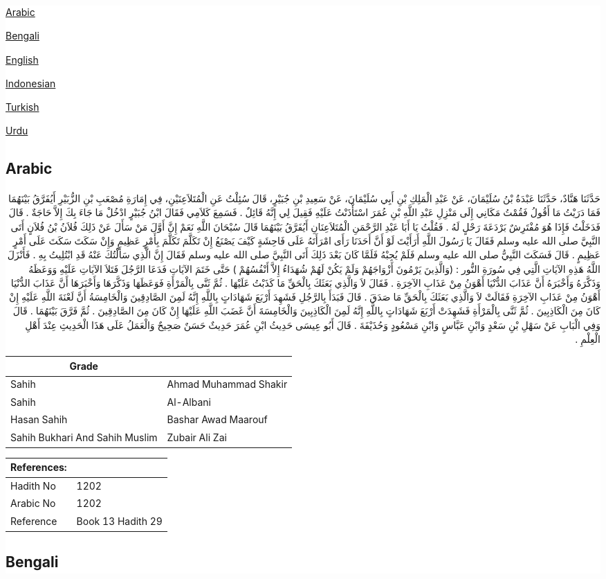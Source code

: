 [Arabic](#arabic)

[Bengali](#bengali)

[English](#english)

[Indonesian](#indonesian)

[Turkish](#turkish)

[Urdu](#urdu)

## Arabic


<div dir="rtl" lang="ar" style={{fontSize:'larger',backgroundColor:'#f8f9fa',padding:20}}>
حَدَّثَنَا هَنَّادٌ، حَدَّثَنَا عَبْدَةُ بْنُ سُلَيْمَانَ، عَنْ عَبْدِ الْمَلِكِ بْنِ أَبِي سُلَيْمَانَ، عَنْ سَعِيدِ بْنِ جُبَيْرٍ، قَالَ سُئِلْتُ عَنِ الْمُتَلاَعِنَيْنِ، فِي إِمَارَةِ مُصْعَبِ بْنِ الزُّبَيْرِ أَيُفَرَّقُ بَيْنَهُمَا فَمَا دَرَيْتُ مَا أَقُولُ فَقُمْتُ مَكَانِي إِلَى مَنْزِلِ عَبْدِ اللَّهِ بْنِ عُمَرَ اسْتَأْذَنْتُ عَلَيْهِ فَقِيلَ لِي إِنَّهُ قَائِلٌ ‏.‏ فَسَمِعَ كَلاَمِي فَقَالَ ابْنُ جُبَيْرٍ ادْخُلْ مَا جَاءَ بِكَ إِلاَّ حَاجَةٌ ‏.‏ قَالَ فَدَخَلْتُ فَإِذَا هُوَ مُفْتَرِشٌ بَرْدَعَةَ رَحْلٍ لَهُ ‏.‏ فَقُلْتُ يَا أَبَا عَبْدِ الرَّحْمَنِ الْمُتَلاَعِنَانِ أَيُفَرَّقُ بَيْنَهُمَا قَالَ سُبْحَانَ اللَّهِ نَعَمْ إِنَّ أَوَّلَ مَنْ سَأَلَ عَنْ ذَلِكَ فُلاَنُ بْنُ فُلاَنٍ أَتَى النَّبِيَّ صلى الله عليه وسلم فَقَالَ يَا رَسُولَ اللَّهِ أَرَأَيْتَ لَوْ أَنَّ أَحَدَنَا رَأَى امْرَأَتَهُ عَلَى فَاحِشَةٍ كَيْفَ يَصْنَعُ إِنْ تَكَلَّمَ تَكَلَّمَ بِأَمْرٍ عَظِيمٍ وَإِنْ سَكَتَ سَكَتَ عَلَى أَمْرٍ عَظِيمٍ ‏.‏ قَالَ فَسَكَتَ النَّبِيُّ صلى الله عليه وسلم فَلَمْ يُجِبْهُ فَلَمَّا كَانَ بَعْدَ ذَلِكَ أَتَى النَّبِيَّ صلى الله عليه وسلم فَقَالَ إِنَّ الَّذِي سَأَلْتُكَ عَنْهُ قَدِ ابْتُلِيتُ بِهِ ‏.‏ فَأَنْزَلَ اللَّهُ هَذِهِ الآيَاتِ الَّتِي فِي سُورَةِ النُّور ‏:‏ ‏(‏وَالَّذِينَ يَرْمُونَ أَزْوَاجَهُمْ وَلَمْ يَكُنْ لَهُمْ شُهَدَاءُ إِلاَّ أَنْفُسُهُمْ ‏)‏ حَتَّى خَتَمَ الآيَاتِ فَدَعَا الرَّجُلَ فَتَلاَ الآيَاتِ عَلَيْهِ وَوَعَظَهُ وَذَكَّرَهُ وَأَخْبَرَهُ أَنَّ عَذَابَ الدُّنْيَا أَهْوَنُ مِنْ عَذَابِ الآخِرَةِ ‏.‏ فَقَالَ لاَ وَالَّذِي بَعَثَكَ بِالْحَقِّ مَا كَذَبْتُ عَلَيْهَا ‏.‏ ثُمَّ ثَنَّى بِالْمَرْأَةِ فَوَعَظَهَا وَذَكَّرَهَا وَأَخْبَرَهَا أَنَّ عَذَابَ الدُّنْيَا أَهْوَنُ مِنْ عَذَابِ الآخِرَةِ فَقَالَتْ لاَ وَالَّذِي بَعَثَكَ بِالْحَقِّ مَا صَدَقَ ‏.‏ قَالَ فَبَدَأَ بِالرَّجُلِ فَشَهِدَ أَرْبَعَ شَهَادَاتٍ بِاللَّهِ إِنَّهُ لَمِنَ الصَّادِقِينَ وَالْخَامِسَةُ أَنَّ لَعْنَةَ اللَّهِ عَلَيْهِ إِنْ كَانَ مِنَ الْكَاذِبِينَ ‏.‏ ثُمَّ ثَنَّى بِالْمَرْأَةِ فَشَهِدَتْ أَرْبَعَ شَهَادَاتٍ بِاللَّهِ إِنَّهُ لَمِنَ الْكَاذِبِينَ وَالْخَامِسَةَ أَنَّ غَضَبَ اللَّهِ عَلَيْهَا إِنْ كَانَ مِنَ الصَّادِقِينَ ‏.‏ ثُمَّ فَرَّقَ بَيْنَهُمَا ‏.‏ قَالَ وَفِي الْبَابِ عَنْ سَهْلِ بْنِ سَعْدٍ وَابْنِ عَبَّاسٍ وَابْنِ مَسْعُودٍ وَحُذَيْفَةَ ‏.‏ قَالَ أَبُو عِيسَى حَدِيثُ ابْنِ عُمَرَ حَدِيثٌ حَسَنٌ صَحِيحٌ وَالْعَمَلُ عَلَى هَذَا الْحَدِيثِ عِنْدَ أَهْلِ الْعِلْمِ ‏.‏
</div>
<div style={{backgroundColor:'#f8f9fa',padding:20, marginBottom: 10}}><table> <thead> <tr> <th>Grade</th> <th></th> </tr> </thead> <tbody> <tr><td>Sahih</td><td>Ahmad Muhammad Shakir</td></tr><tr><td>Sahih</td><td>Al-Albani</td></tr><tr><td>Hasan Sahih</td><td>Bashar Awad Maarouf</td></tr><tr><td>Sahih Bukhari And Sahih Muslim</td><td>Zubair Ali Zai</td></tr></tbody></table><table> <thead> <tr> <th>References:</th> <th></th> </tr> </thead> <tbody><tr><td>Hadith No</td><td>1202</td></tr><tr><td>Arabic No</td><td>1202</td></tr><tr><td>Reference</td><td>Book 13 Hadith 29</td></tr></tbody></table></div>

## Bengali


<div dir="ltr" lang="bn" style={{fontSize:'larger',backgroundColor:'#f8f9fa',padding:20}}>
